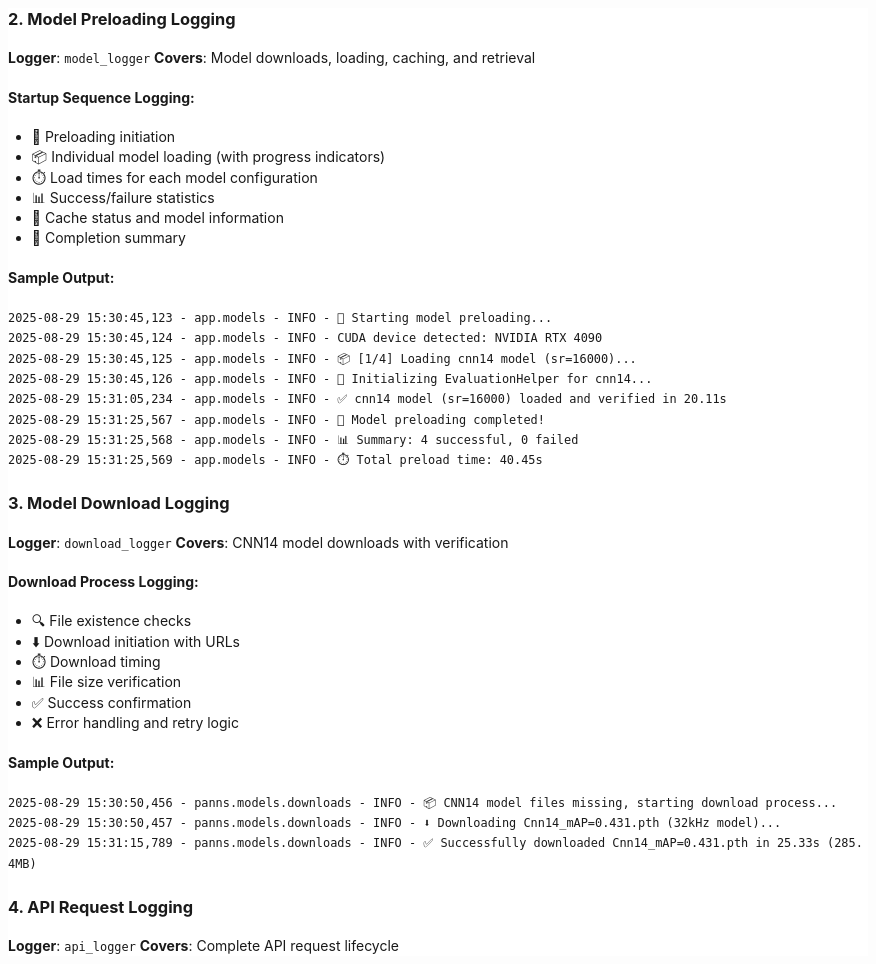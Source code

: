 ### 2. Model Preloading Logging

**Logger**: `model_logger`
**Covers**: Model downloads, loading, caching, and retrieval

#### Startup Sequence Logging:
- 🚀 Preloading initiation
- 📦 Individual model loading (with progress indicators)
- ⏱️ Load times for each model configuration
- 📊 Success/failure statistics
- 💾 Cache status and model information
- 🎉 Completion summary

#### Sample Output:
```
2025-08-29 15:30:45,123 - app.models - INFO - 🚀 Starting model preloading...
2025-08-29 15:30:45,124 - app.models - INFO - CUDA device detected: NVIDIA RTX 4090
2025-08-29 15:30:45,125 - app.models - INFO - 📦 [1/4] Loading cnn14 model (sr=16000)...
2025-08-29 15:30:45,126 - app.models - INFO - 🔄 Initializing EvaluationHelper for cnn14...
2025-08-29 15:31:05,234 - app.models - INFO - ✅ cnn14 model (sr=16000) loaded and verified in 20.11s
2025-08-29 15:31:25,567 - app.models - INFO - 🎉 Model preloading completed!
2025-08-29 15:31:25,568 - app.models - INFO - 📊 Summary: 4 successful, 0 failed
2025-08-29 15:31:25,569 - app.models - INFO - ⏱️ Total preload time: 40.45s
```

### 3. Model Download Logging

**Logger**: `download_logger`
**Covers**: CNN14 model downloads with verification

#### Download Process Logging:
- 🔍 File existence checks
- ⬇️ Download initiation with URLs
- ⏱️ Download timing
- 📊 File size verification
- ✅ Success confirmation
- ❌ Error handling and retry logic

#### Sample Output:
```
2025-08-29 15:30:50,456 - panns.models.downloads - INFO - 📦 CNN14 model files missing, starting download process...
2025-08-29 15:30:50,457 - panns.models.downloads - INFO - ⬇️ Downloading Cnn14_mAP=0.431.pth (32kHz model)...
2025-08-29 15:31:15,789 - panns.models.downloads - INFO - ✅ Successfully downloaded Cnn14_mAP=0.431.pth in 25.33s (285.4MB)
```

### 4. API Request Logging

**Logger**: `api_logger`
**Covers**: Complete API request lifecycle
